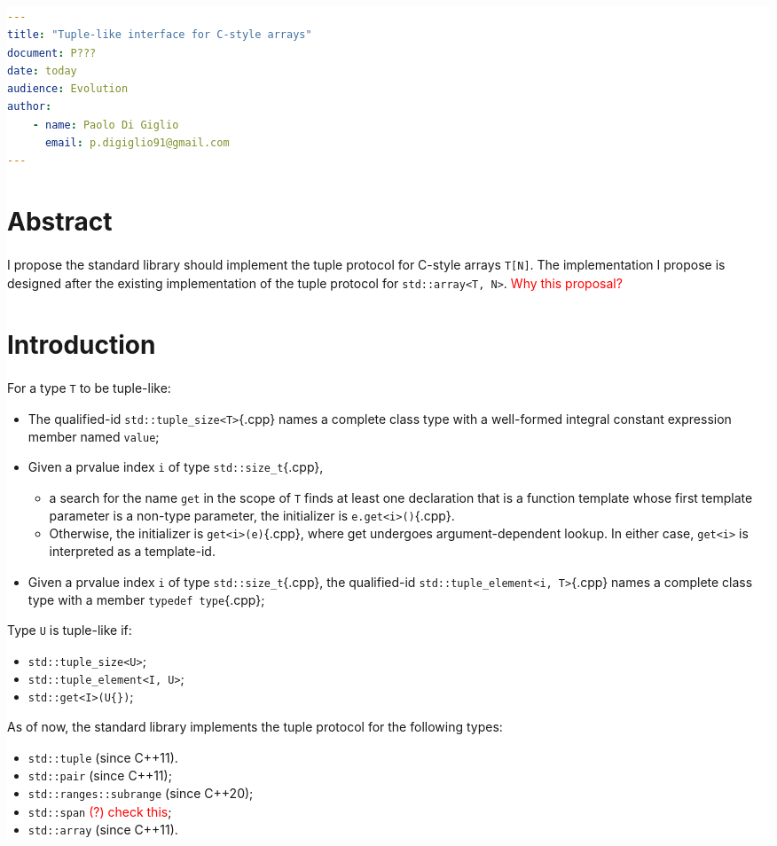 ```yaml
---
title: "Tuple-like interface for C-style arrays"
document: P???
date: today
audience: Evolution
author:
    - name: Paolo Di Giglio
      email: p.digiglio91@gmail.com
---
```




# Abstract

I propose the standard library should implement the tuple protocol for C-style
arrays `T[N]`.
The implementation I propose is designed after the existing implementation of
the tuple protocol for `std::array<T, N>`. 
<span style="color:red">Why this proposal?</span>

# Introduction

For a type `T` to be tuple-like:

 * The qualified-id `std::tuple_size<T>`{.cpp} names a complete class type with
a well-formed integral constant expression member named `value`;

 * Given a prvalue index `i` of type `std::size_t`{.cpp}, 
   * a search for the name `get` in the scope of `T` finds at least one declaration that is a function template whose first template parameter is a non-type parameter, the initializer is `e.get<i>()`{.cpp}.
   * Otherwise, the initializer is `get<i>(e)`{.cpp}, where get undergoes argument-dependent lookup.  In either case, `get<i>` is interpreted as a template-id.

 * Given a prvalue index `i` of type `std::size_t`{.cpp}, the qualified-id
`std::tuple_element<i, T>`{.cpp} names a complete class type with a member
`typedef type`{.cpp};


Type `U` is tuple-like if:

 * `std::tuple_size<U>`;
 * `std::tuple_element<I, U>`;
 * `std::get<I>(U{})`;



As of now, the standard library implements the tuple protocol for the following
types:

 * `std::tuple` (since C++11).
 * `std::pair` (since C++11);
 * `std::ranges::subrange` (since C++20);
 * `std::span` <span style="color:red">(?) check this</span>;
 * `std::array` (since C++11).

